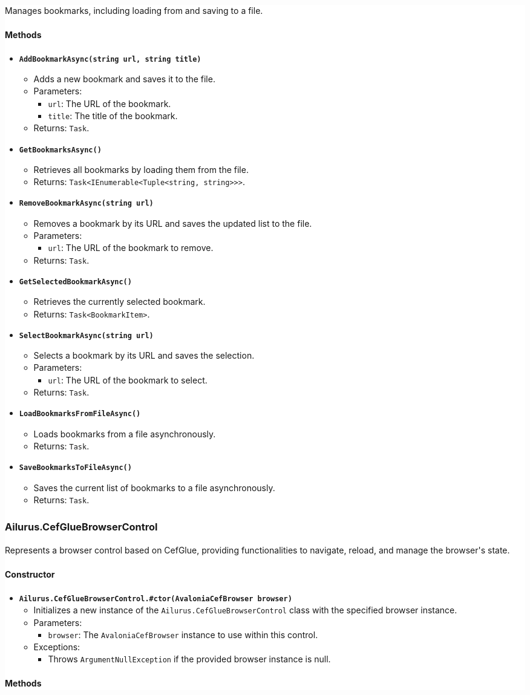 Manages bookmarks, including loading from and saving to a file.

#### Methods

- **`AddBookmarkAsync(string url, string title)`**
  - Adds a new bookmark and saves it to the file.
  - Parameters:
    - `url`: The URL of the bookmark.
    - `title`: The title of the bookmark.
  - Returns: `Task`.

- **`GetBookmarksAsync()`**
  - Retrieves all bookmarks by loading them from the file.
  - Returns: `Task<IEnumerable<Tuple<string, string>>>`.

- **`RemoveBookmarkAsync(string url)`**
  - Removes a bookmark by its URL and saves the updated list to the file.
  - Parameters:
    - `url`: The URL of the bookmark to remove.
  - Returns: `Task`.

- **`GetSelectedBookmarkAsync()`**
  - Retrieves the currently selected bookmark.
  - Returns: `Task<BookmarkItem>`.

- **`SelectBookmarkAsync(string url)`**
  - Selects a bookmark by its URL and saves the selection.
  - Parameters:
    - `url`: The URL of the bookmark to select.
  - Returns: `Task`.

- **`LoadBookmarksFromFileAsync()`**
  - Loads bookmarks from a file asynchronously.
  - Returns: `Task`.

- **`SaveBookmarksToFileAsync()`**
  - Saves the current list of bookmarks to a file asynchronously.
  - Returns: `Task`.

### Ailurus.CefGlueBrowserControl

Represents a browser control based on CefGlue, providing functionalities to navigate, reload, and manage the browser's state.

#### Constructor

- **`Ailurus.CefGlueBrowserControl.#ctor(AvaloniaCefBrowser browser)`**
  - Initializes a new instance of the `Ailurus.CefGlueBrowserControl` class with the specified browser instance.
  - Parameters:
    - `browser`: The `AvaloniaCefBrowser` instance to use within this control.
  - Exceptions:
    - Throws `ArgumentNullException` if the provided browser instance is null.

#### Methods
